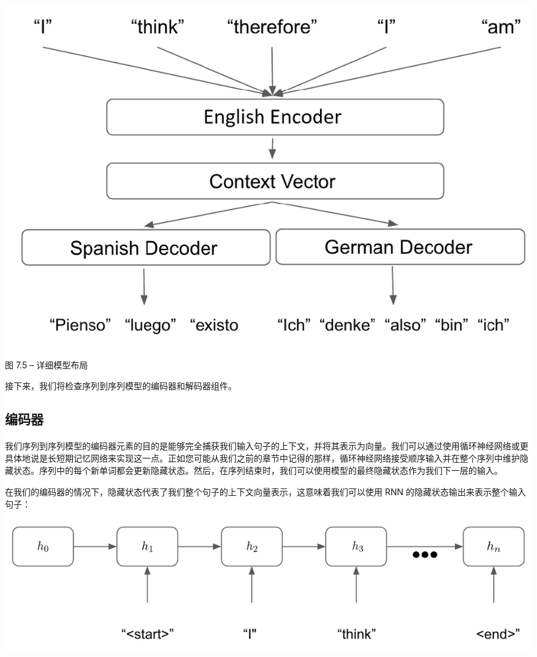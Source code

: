 ![图 7.5 – 详细模型布局](img/B12365_07_05.jpg)

图 7.5 – 详细模型布局

接下来，我们将检查序列到序列模型的编码器和解码器组件。

## 编码器

我们序列到序列模型的编码器元素的目的是能够完全捕获我们输入句子的上下文，并将其表示为向量。我们可以通过使用循环神经网络或更具体地说是长短期记忆网络来实现这一点。正如您可能从我们之前的章节中记得的那样，循环神经网络接受顺序输入并在整个序列中维护隐藏状态。序列中的每个新单词都会更新隐藏状态。然后，在序列结束时，我们可以使用模型的最终隐藏状态作为我们下一层的输入。

在我们的编码器的情况下，隐藏状态代表了我们整个句子的上下文向量表示，这意味着我们可以使用 RNN 的隐藏状态输出来表示整个输入句子：

![图 7.6 – 检查编码器](img/B12365_07_06.jpg)

